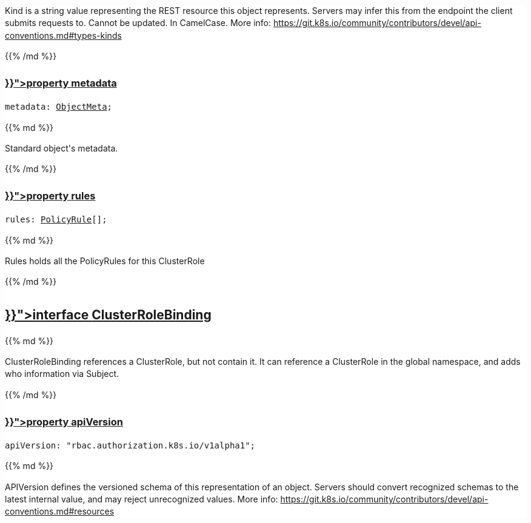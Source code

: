 Kind is a string value representing the REST resource this object represents. Servers may
infer this from the endpoint the client submits requests to. Cannot be updated. In
CamelCase. More info:
https://git.k8s.io/community/contributors/devel/api-conventions.md#types-kinds

{{% /md %}}
</div>
<h3 class="pdoc-member-header" id="ClusterRole-metadata">
<a class="pdoc-child-name" href="{{< pkg-url pkg="kubernetes" path="types/output.ts#L18714" >}}">property <b>metadata</b></a>
</h3>
<div class="pdoc-member-contents">
<pre class="highlight"><span class='kd'></span>metadata: <a href='#ObjectMeta'>ObjectMeta</a>;</pre>
{{% md %}}

Standard object's metadata.

{{% /md %}}
</div>
<h3 class="pdoc-member-header" id="ClusterRole-rules">
<a class="pdoc-child-name" href="{{< pkg-url pkg="kubernetes" path="types/output.ts#L18719" >}}">property <b>rules</b></a>
</h3>
<div class="pdoc-member-contents">
<pre class="highlight"><span class='kd'></span>rules: <a href='#PolicyRule'>PolicyRule</a>[];</pre>
{{% md %}}

Rules holds all the PolicyRules for this ClusterRole

{{% /md %}}
</div>
</div>
<h2 class="pdoc-module-header" id="ClusterRoleBinding">
<a class="pdoc-member-name" href="{{< pkg-url pkg="kubernetes" path="types/output.ts#L18727" >}}">interface <b>ClusterRoleBinding</b></a>
</h2>
<div class="pdoc-module-contents">
{{% md %}}

ClusterRoleBinding references a ClusterRole, but not contain it.  It can reference a
ClusterRole in the global namespace, and adds who information via Subject.

{{% /md %}}
<h3 class="pdoc-member-header" id="ClusterRoleBinding-apiVersion">
<a class="pdoc-child-name" href="{{< pkg-url pkg="kubernetes" path="types/output.ts#L18734" >}}">property <b>apiVersion</b></a>
</h3>
<div class="pdoc-member-contents">
<pre class="highlight"><span class='kd'></span>apiVersion: <span class='s2'>"rbac.authorization.k8s.io/v1alpha1"</span>;</pre>
{{% md %}}

APIVersion defines the versioned schema of this representation of an object. Servers should
convert recognized schemas to the latest internal value, and may reject unrecognized
values. More info:
https://git.k8s.io/community/contributors/devel/api-conventions.md#resources
